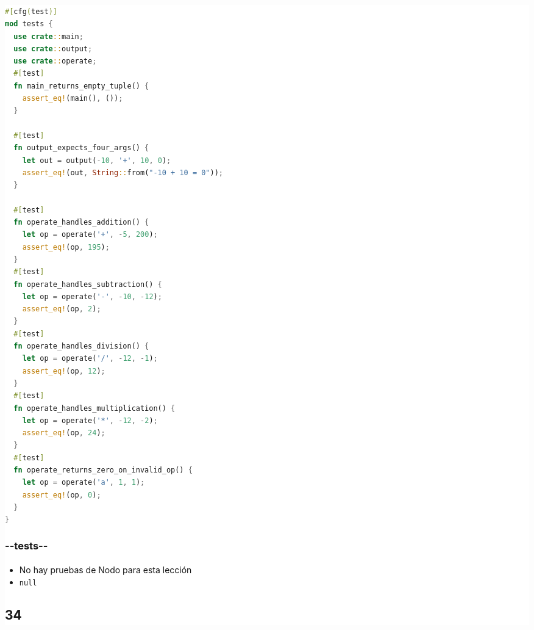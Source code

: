 ```rust
#[cfg(test)]
mod tests {
  use crate::main;
  use crate::output;
  use crate::operate;
  #[test]
  fn main_returns_empty_tuple() {
    assert_eq!(main(), ());
  }

  #[test]
  fn output_expects_four_args() {
    let out = output(-10, '+', 10, 0);
    assert_eq!(out, String::from("-10 + 10 = 0"));
  }

  #[test]
  fn operate_handles_addition() {
    let op = operate('+', -5, 200);
    assert_eq!(op, 195);
  }
  #[test]
  fn operate_handles_subtraction() {
    let op = operate('-', -10, -12);
    assert_eq!(op, 2);
  }
  #[test]
  fn operate_handles_division() {
    let op = operate('/', -12, -1);
    assert_eq!(op, 12);
  }
  #[test]
  fn operate_handles_multiplication() {
    let op = operate('*', -12, -2);
    assert_eq!(op, 24);
  }
  #[test]
  fn operate_returns_zero_on_invalid_op() {
    let op = operate('a', 1, 1);
    assert_eq!(op, 0);
  }
}
```

### --tests--

- No hay pruebas de Nodo para esta lección
- `null`

## 34
